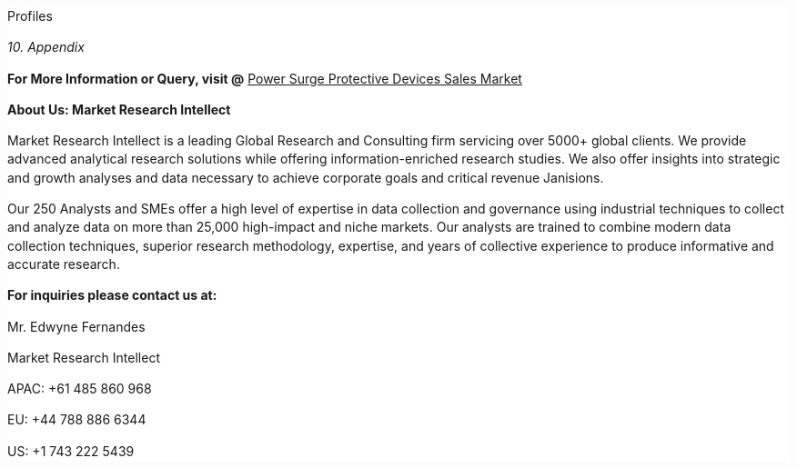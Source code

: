 Profiles</span></em></p><p><em><span class="font-[700]">10. Appendix</span></em></p><p><span class="font-[700]"><strong>For More Information or Query, visit&nbsp;@</strong>&nbsp;</span><span class="font-[700]"><a href="https://www.marketresearchintellect.com/product/power-surge-protective-devices-sales-market-size-and-forecast/?utm_source=Linkedin&utm_medium=846" target="_blank" data-tracking-control-name="article-ssr-frontend-pulse_little-text-block" data-tracking-will-navigate="" data-test-link="">Power Surge Protective Devices Sales Market</a></span></p><p><strong><span class="font-[700]">About Us: Market Research Intellect</span></strong></p><p><span class="">Market Research Intellect is a leading Global Research and Consulting firm servicing over 5000+ global clients. We provide advanced analytical research solutions while offering information-enriched research studies.&nbsp;</span>We also offer insights into strategic and growth analyses and data necessary to achieve corporate goals and critical revenue Janisions.</p><p><span class="">Our 250 Analysts and SMEs offer a high level of expertise in data collection and governance using industrial techniques to collect and analyze data on more than 25,000 high-impact and niche markets. Our analysts are trained to combine modern data collection techniques, superior research methodology, expertise, and years of collective experience to produce informative and accurate research.</span></p><p><strong>For inquiries please contact us at:</strong></p><p>Mr. Edwyne Fernandes</p><p>Market Research Intellect</p><p>APAC: +61 485 860 968</p><p>EU: +44 788 886 6344</p><p>US: +1 743 222 5439</p>
